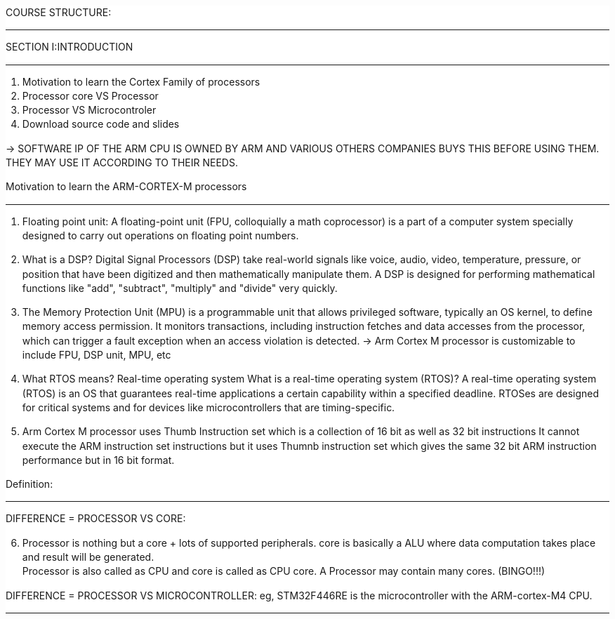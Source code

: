 
COURSE STRUCTURE: 
*****************

SECTION I:INTRODUCTION
**************************************************************************
1. Motivation to learn the Cortex Family of processors
2. Processor core VS Processor
3. Processor VS Microcontroler
4. Download source code and slides 

-> SOFTWARE IP OF THE ARM CPU IS OWNED BY ARM AND VARIOUS OTHERS COMPANIES BUYS THIS BEFORE USING THEM. THEY MAY USE IT ACCORDING TO THEIR NEEDS. 

Motivation to learn the ARM-CORTEX-M processors 
************************************************
1. Floating point unit: 
A floating-point unit (FPU, colloquially a math coprocessor) is a part of a computer system specially designed to carry out operations on floating point numbers.


2. What is a DSP? Digital Signal Processors (DSP) take real-world signals like voice, audio, video, temperature, pressure, or position that have been digitized and then mathematically manipulate them. A DSP is designed for performing mathematical functions like "add", "subtract", "multiply" and "divide" very quickly.


3. The Memory Protection Unit (MPU) is a programmable unit that allows privileged software, typically an OS kernel, to define memory access permission. It monitors transactions, including instruction fetches and data accesses from the processor, which can trigger a fault exception when an access violation is detected.
-> Arm Cortex M processor is customizable to include FPU, DSP unit, MPU, etc



4. What RTOS means? Real-time operating system
What is a real-time operating system (RTOS)? A real-time operating system (RTOS) is an OS that guarantees real-time applications a certain capability within a specified deadline. RTOSes are designed for critical systems and for devices like microcontrollers that are timing-specific.


5. Arm Cortex M processor uses Thumb Instruction set which is a collection of 16 bit as well as 32 bit instructions It cannot execute the ARM instruction set instructions but it uses Thumnb instruction set which gives the same 32 bit ARM instruction performance but in 16 bit format. 


Definition: 
***********
DIFFERENCE = PROCESSOR VS CORE:

6. Processor is nothing but a core + lots of supported peripherals. core is basically a ALU where data computation takes place and result will be generated.  
   Processor is also called as CPU and core is called as CPU core. A Processor may contain many cores. (BINGO!!!)
     
DIFFERENCE = PROCESSOR VS MICROCONTROLLER:
eg, STM32F446RE is the microcontroller with the ARM-cortex-M4 CPU.   
*********************************************************************************************************************************************************************************************
